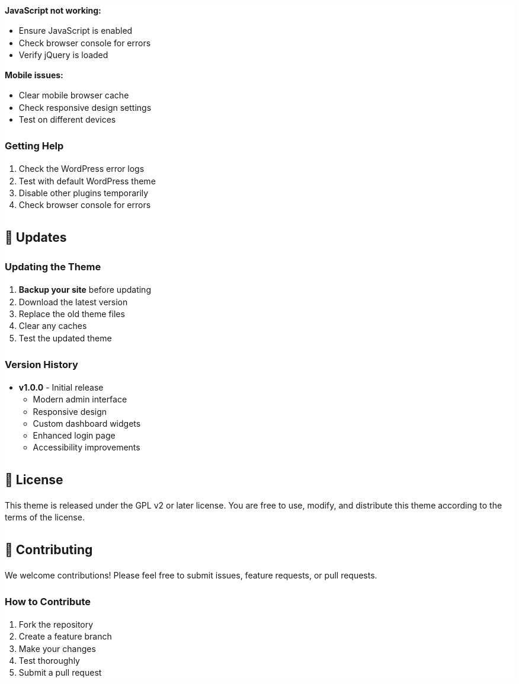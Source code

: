 **JavaScript not working:**
- Ensure JavaScript is enabled
- Check browser console for errors
- Verify jQuery is loaded

**Mobile issues:**
- Clear mobile browser cache
- Check responsive design settings
- Test on different devices

### Getting Help

1. Check the WordPress error logs
2. Test with default WordPress theme
3. Disable other plugins temporarily
4. Check browser console for errors

## 🔄 Updates

### Updating the Theme

1. **Backup your site** before updating
2. Download the latest version
3. Replace the old theme files
4. Clear any caches
5. Test the updated theme

### Version History

- **v1.0.0** - Initial release
  - Modern admin interface
  - Responsive design
  - Custom dashboard widgets
  - Enhanced login page
  - Accessibility improvements

## 📄 License

This theme is released under the GPL v2 or later license. You are free to use, modify, and distribute this theme according to the terms of the license.

## 🤝 Contributing

We welcome contributions! Please feel free to submit issues, feature requests, or pull requests.

### How to Contribute

1. Fork the repository
2. Create a feature branch
3. Make your changes
4. Test thoroughly
5. Submit a pull request
